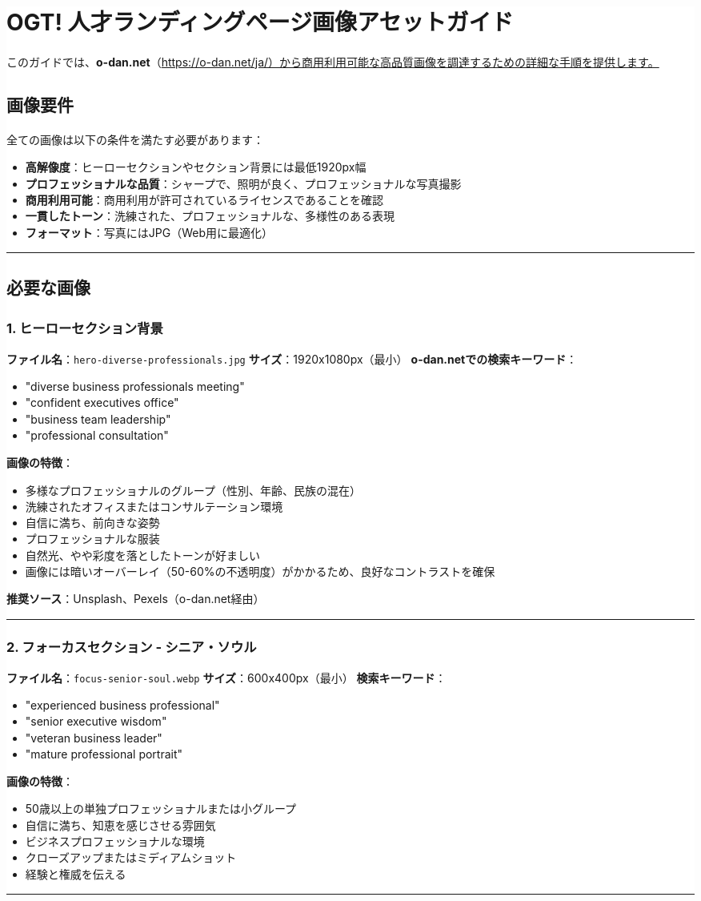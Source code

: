 # OGT! 人才ランディングページ画像アセットガイド

このガイドでは、**o-dan.net**（https://o-dan.net/ja/）から商用利用可能な高品質画像を調達するための詳細な手順を提供します。

## 画像要件

全ての画像は以下の条件を満たす必要があります：
- **高解像度**：ヒーローセクションやセクション背景には最低1920px幅
- **プロフェッショナルな品質**：シャープで、照明が良く、プロフェッショナルな写真撮影
- **商用利用可能**：商用利用が許可されているライセンスであることを確認
- **一貫したトーン**：洗練された、プロフェッショナルな、多様性のある表現
- **フォーマット**：写真にはJPG（Web用に最適化）

---

## 必要な画像

### 1. ヒーローセクション背景
**ファイル名**：`hero-diverse-professionals.jpg`
**サイズ**：1920x1080px（最小）
**o-dan.netでの検索キーワード**：
- "diverse business professionals meeting"
- "confident executives office"
- "business team leadership"
- "professional consultation"

**画像の特徴**：
- 多様なプロフェッショナルのグループ（性別、年齢、民族の混在）
- 洗練されたオフィスまたはコンサルテーション環境
- 自信に満ち、前向きな姿勢
- プロフェッショナルな服装
- 自然光、やや彩度を落としたトーンが好ましい
- 画像には暗いオーバーレイ（50-60%の不透明度）がかかるため、良好なコントラストを確保

**推奨ソース**：Unsplash、Pexels（o-dan.net経由）

---

### 2. フォーカスセクション - シニア・ソウル
**ファイル名**：`focus-senior-soul.webp`
**サイズ**：600x400px（最小）
**検索キーワード**：
- "experienced business professional"
- "senior executive wisdom"
- "veteran business leader"
- "mature professional portrait"

**画像の特徴**：
- 50歳以上の単独プロフェッショナルまたは小グループ
- 自信に満ち、知恵を感じさせる雰囲気
- ビジネスプロフェッショナルな環境
- クローズアップまたはミディアムショット
- 経験と権威を伝える

---